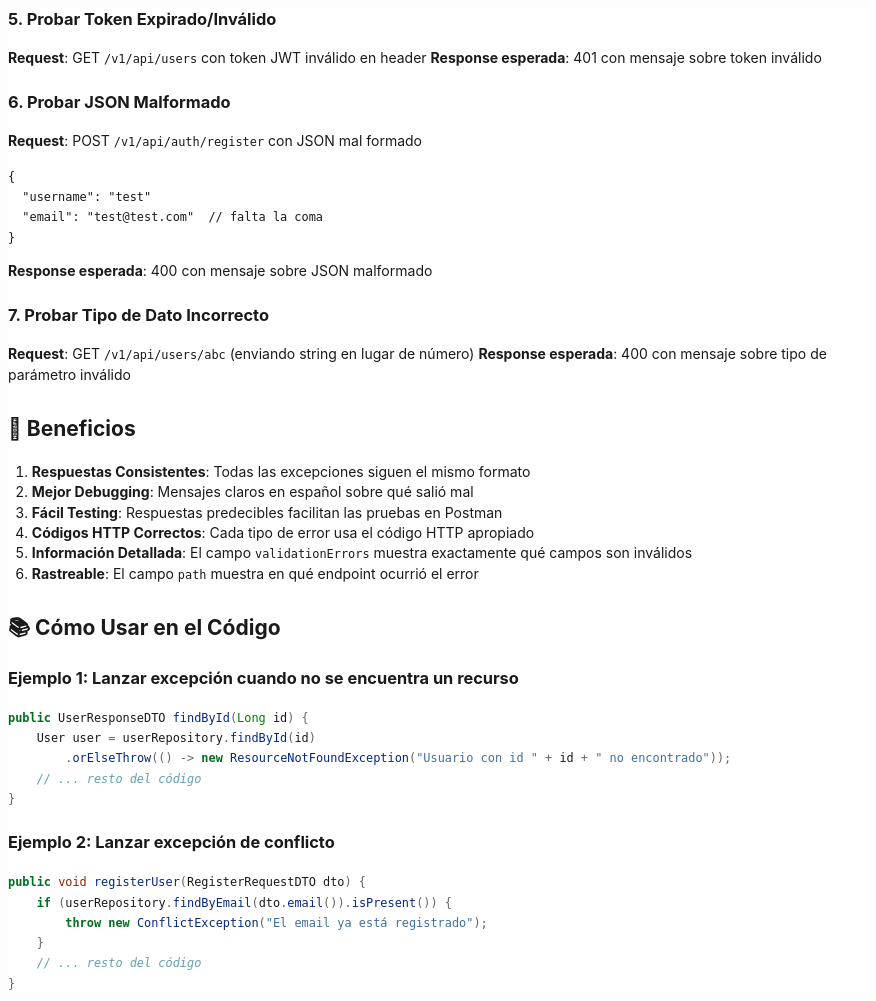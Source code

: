 ### 5. Probar Token Expirado/Inválido
**Request**: GET `/v1/api/users` con token JWT inválido en header
**Response esperada**: 401 con mensaje sobre token inválido

### 6. Probar JSON Malformado
**Request**: POST `/v1/api/auth/register` con JSON mal formado
```
{
  "username": "test"
  "email": "test@test.com"  // falta la coma
}
```
**Response esperada**: 400 con mensaje sobre JSON malformado

### 7. Probar Tipo de Dato Incorrecto
**Request**: GET `/v1/api/users/abc` (enviando string en lugar de número)
**Response esperada**: 400 con mensaje sobre tipo de parámetro inválido

## 🚀 Beneficios

1. **Respuestas Consistentes**: Todas las excepciones siguen el mismo formato
2. **Mejor Debugging**: Mensajes claros en español sobre qué salió mal
3. **Fácil Testing**: Respuestas predecibles facilitan las pruebas en Postman
4. **Códigos HTTP Correctos**: Cada tipo de error usa el código HTTP apropiado
5. **Información Detallada**: El campo `validationErrors` muestra exactamente qué campos son inválidos
6. **Rastreable**: El campo `path` muestra en qué endpoint ocurrió el error

## 📚 Cómo Usar en el Código

### Ejemplo 1: Lanzar excepción cuando no se encuentra un recurso
```java
public UserResponseDTO findById(Long id) {
    User user = userRepository.findById(id)
        .orElseThrow(() -> new ResourceNotFoundException("Usuario con id " + id + " no encontrado"));
    // ... resto del código
}
```

### Ejemplo 2: Lanzar excepción de conflicto
```java
public void registerUser(RegisterRequestDTO dto) {
    if (userRepository.findByEmail(dto.email()).isPresent()) {
        throw new ConflictException("El email ya está registrado");
    }
    // ... resto del código
}
```

